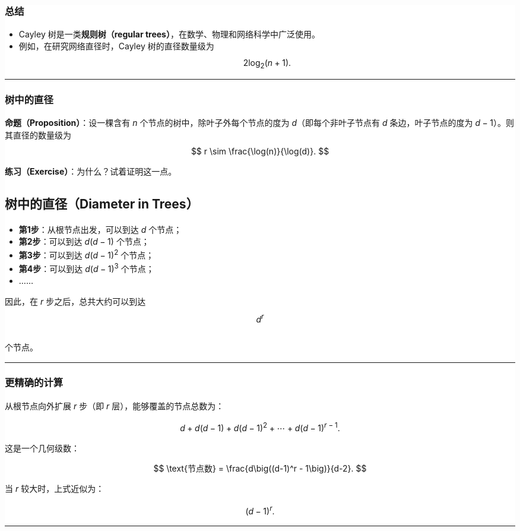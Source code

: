 
### 总结
- Cayley 树是一类**规则树（regular trees）**，在数学、物理和网络科学中广泛使用。  
- 例如，在研究网络直径时，Cayley 树的直径数量级为  
  $$
  2 \log_2(n+1).
  $$

---

### 树中的直径

**命题（Proposition）**：设一棵含有 $n$ 个节点的树中，除叶子外每个节点的度为 $d$（即每个非叶子节点有 $d$ 条边，叶子节点的度为 $d-1$）。则其直径的数量级为
$$
r \sim \frac{\log(n)}{\log(d)}.
$$

**练习（Exercise）**：为什么？试着证明这一点。

## 树中的直径（Diameter in Trees）

- **第1步**：从根节点出发，可以到达 $d$ 个节点；  
- **第2步**：可以到达 $d(d-1)$ 个节点；  
- **第3步**：可以到达 $d(d-1)^2$ 个节点；  
- **第4步**：可以到达 $d(d-1)^3$ 个节点；  
- ……

因此，在 $r$ 步之后，总共大约可以到达  
$$
d^r
$$  
个节点。

---

### 更精确的计算

从根节点向外扩展 $r$ 步（即 $r$ 层），能够覆盖的节点总数为：  

$$
d + d(d-1) + d(d-1)^2 + \cdots + d(d-1)^{r-1}.
$$

这是一个几何级数：  

$$
\text{节点数} = \frac{d\big((d-1)^r - 1\big)}{d-2}.
$$

当 $r$ 较大时，上式近似为：  

$$
(d-1)^r.
$$

---